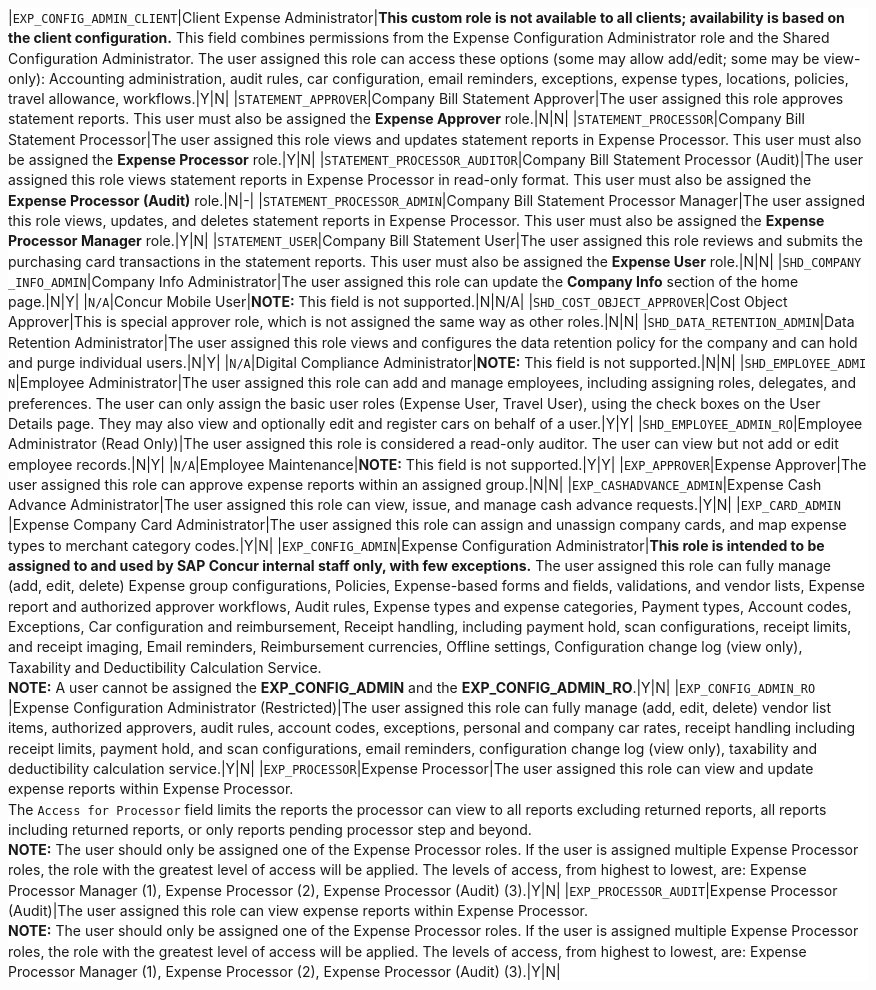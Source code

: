 |`EXP_CONFIG_ADMIN_CLIENT`|Client Expense Administrator|**This custom role is not available to all clients; availability is based on the client configuration.** This field combines permissions from the Expense Configuration Administrator role and the Shared Configuration Administrator. The user assigned this role can access these options (some may allow add/edit; some may be view-only): Accounting administration, audit rules, car configuration, email reminders, exceptions, expense types, locations, policies, travel allowance, workflows.|Y|N|
|`STATEMENT_APPROVER`|Company Bill Statement Approver|The user assigned this role approves statement reports. This user must also be assigned the **Expense Approver** role.|N|N|
|`STATEMENT_PROCESSOR`|Company Bill Statement Processor|The user assigned this role views and updates statement reports in Expense Processor. This user must also be assigned the **Expense Processor** role.|Y|N|
|`STATEMENT_PROCESSOR_AUDITOR`|Company Bill Statement Processor (Audit)|The user assigned this role views statement reports in Expense Processor in read-only format. This user must also be assigned the **Expense Processor (Audit)** role.|N|-|
|`STATEMENT_PROCESSOR_ADMIN`|Company Bill Statement Processor Manager|The user assigned this role views, updates, and deletes statement reports in Expense Processor. This user must also be assigned the **Expense Processor Manager** role.|Y|N|
|`STATEMENT_USER`|Company Bill Statement User|The user assigned this role reviews and submits the purchasing card transactions in the statement reports. This user must also be assigned the **Expense User** role.|N|N|
|`SHD_COMPANY_INFO_ADMIN`|Company Info Administrator|The user assigned this role can update the **Company Info** section of the home page.|N|Y|
|`N/A`|Concur Mobile User|**NOTE:** This field is not supported.|N|N/A|
|`SHD_COST_OBJECT_APPROVER`|Cost Object Approver|This is special approver role, which is not assigned the same way as other roles.|N|N|
|`SHD_DATA_RETENTION_ADMIN`|Data Retention Administrator|The user assigned this role views and configures the data retention policy for the company and can hold and purge individual users.|N|Y|
|`N/A`|Digital Compliance Administrator|**NOTE:** This field is not supported.|N|N|
|`SHD_EMPLOYEE_ADMIN`|Employee Administrator|The user assigned this role can add and manage employees, including assigning roles, delegates, and preferences. The user can only assign the basic user roles (Expense User, Travel User), using the check boxes on the User Details page. They may also view and optionally edit and register cars on behalf of a user.|Y|Y|
|`SHD_EMPLOYEE_ADMIN_RO`|Employee Administrator (Read Only)|The user assigned this role is considered a read-only auditor. The user can view but not add or edit employee records.|N|Y|
|`N/A`|Employee Maintenance|**NOTE:** This field is not supported.|Y|Y|
|`EXP_APPROVER`|Expense Approver|The user assigned this role can approve expense reports within an assigned group.|N|N|
|`EXP_CASHADVANCE_ADMIN`|Expense Cash Advance Administrator|The user assigned this role can view, issue, and manage cash advance requests.|Y|N|
|`EXP_CARD_ADMIN`|Expense Company Card Administrator|The user assigned this role can assign and unassign company cards, and map expense types to merchant category codes.|Y|N|
|`EXP_CONFIG_ADMIN`|Expense Configuration Administrator|**This role is intended to be assigned to and used by SAP Concur internal staff only, with few exceptions.** The user assigned this role can fully manage (add, edit, delete) Expense group configurations, Policies, Expense-based forms and fields, validations, and vendor lists, Expense report and authorized approver workflows, Audit rules, Expense types and expense categories, Payment types, Account codes, Exceptions, Car configuration and reimbursement, Receipt handling, including payment hold, scan configurations, receipt limits, and receipt imaging, Email reminders, Reimbursement currencies, Offline settings, Configuration change log (view only), Taxability and Deductibility Calculation Service.<br>**NOTE:** A user cannot be assigned the **EXP_CONFIG_ADMIN** and the **EXP_CONFIG_ADMIN_RO**.|Y|N|
|`EXP_CONFIG_ADMIN_RO`|Expense Configuration Administrator (Restricted)|The user assigned this role can fully manage (add, edit, delete) vendor list items, authorized approvers, audit rules, account codes, exceptions, personal and company car rates, receipt handling including receipt limits, payment hold, and scan configurations, email reminders, configuration change log (view only), taxability and deductibility calculation service.|Y|N|
|`EXP_PROCESSOR`|Expense Processor|The user assigned this role can view and update expense reports within Expense Processor. <br>The `Access for Processor` field limits the reports the processor can view to all reports excluding returned reports, all reports including returned reports, or only reports pending processor step and beyond. <br>**NOTE:** The user should only be assigned one of the Expense Processor roles. If the user is assigned multiple Expense Processor roles, the role with the greatest level of access will be applied. The levels of access, from highest to lowest, are: Expense Processor Manager (1), Expense Processor (2), Expense Processor (Audit) (3).|Y|N|
|`EXP_PROCESSOR_AUDIT`|Expense Processor (Audit)|The user assigned this role can view expense reports within Expense Processor. <br>**NOTE:** The user should only be assigned one of the Expense Processor roles. If the user is assigned multiple Expense Processor roles, the role with the greatest level of access will be applied. The levels of access, from highest to lowest, are: Expense Processor Manager (1), Expense Processor (2), Expense Processor (Audit) (3).|Y|N|